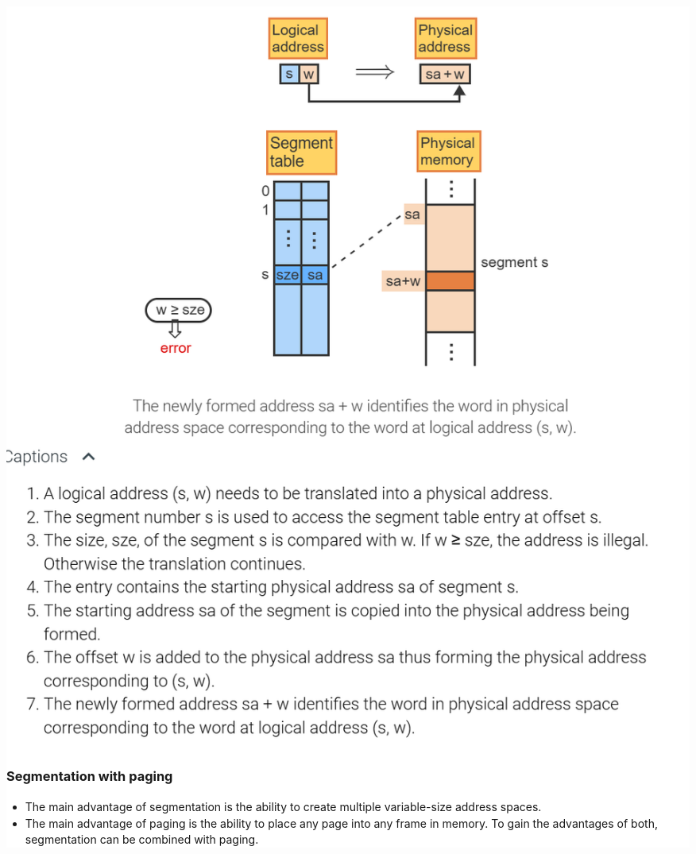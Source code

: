 ![segmentation_addressing](images/segmentation_addressing.png)  

### Segmentation with paging  

- The main advantage of segmentation is the ability to create multiple variable-size address spaces. 
- The main advantage of paging is the ability to place any page into any frame in memory. To gain the advantages of both, segmentation can be combined with paging.  
